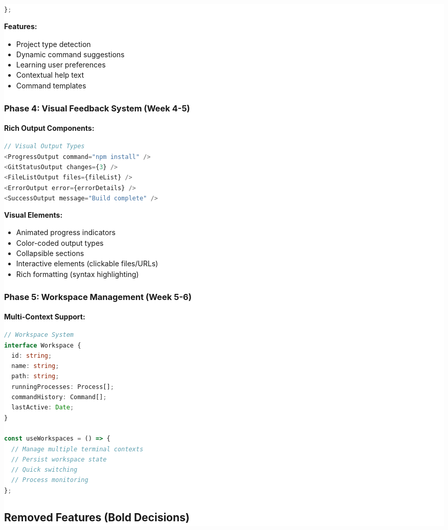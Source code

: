```typescript
};
```

**Features:**
- Project type detection
- Dynamic command suggestions
- Learning user preferences
- Contextual help text
- Command templates

### Phase 4: Visual Feedback System (Week 4-5)
**Rich Output Components:**
```typescript
// Visual Output Types
<ProgressOutput command="npm install" />
<GitStatusOutput changes={3} />
<FileListOutput files={fileList} />
<ErrorOutput error={errorDetails} />
<SuccessOutput message="Build complete" />
```

**Visual Elements:**
- Animated progress indicators
- Color-coded output types
- Collapsible sections
- Interactive elements (clickable files/URLs)
- Rich formatting (syntax highlighting)

### Phase 5: Workspace Management (Week 5-6)
**Multi-Context Support:**
```typescript
// Workspace System
interface Workspace {
  id: string;
  name: string;
  path: string;
  runningProcesses: Process[];
  commandHistory: Command[];
  lastActive: Date;
}

const useWorkspaces = () => {
  // Manage multiple terminal contexts
  // Persist workspace state
  // Quick switching
  // Process monitoring
};
```

## Removed Features (Bold Decisions)
